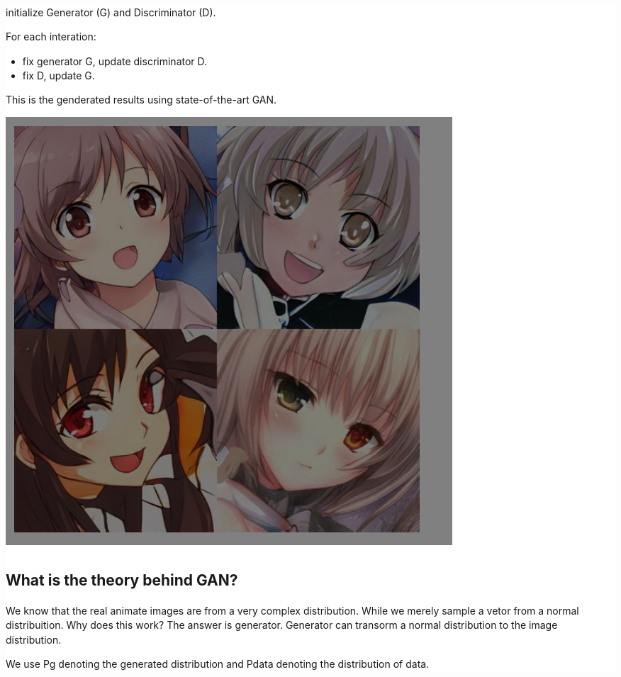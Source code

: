 initialize Generator (G) and Discriminator (D).

For each interation:

- fix generator G, update discriminator D.
-  fix D, update G.

 

This is the genderated results using state-of-the-art GAN.

![image-20211019180818475](An%20Introduction%20to%20GAN.assets/image-20211019180818475.png)

## What is the theory behind GAN?

We know that the real animate images are from a very complex distribution. While we merely sample a vetor from a normal distribuition. Why does this work?   The answer is generator. Generator can transorm a normal distribution to the image distribution.

We use Pg denoting the generated distribution and Pdata denoting the distribution of data.
